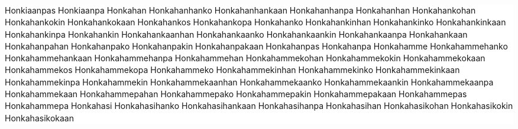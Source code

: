 Honkiaanpas
Honkiaanpa
Honkahan
Honkahanhanko
Honkahanhankaan
Honkahanhanpa
Honkahanhan
Honkahankohan
Honkahankokin
Honkahankokaan
Honkahankos
Honkahankopa
Honkahanko
Honkahankinhan
Honkahankinko
Honkahankinkaan
Honkahankinpa
Honkahankin
Honkahankaanhan
Honkahankaanko
Honkahankaankin
Honkahankaanpa
Honkahankaan
Honkahanpahan
Honkahanpako
Honkahanpakin
Honkahanpakaan
Honkahanpas
Honkahanpa
Honkahamme
Honkahammehanko
Honkahammehankaan
Honkahammehanpa
Honkahammehan
Honkahammekohan
Honkahammekokin
Honkahammekokaan
Honkahammekos
Honkahammekopa
Honkahammeko
Honkahammekinhan
Honkahammekinko
Honkahammekinkaan
Honkahammekinpa
Honkahammekin
Honkahammekaanhan
Honkahammekaanko
Honkahammekaankin
Honkahammekaanpa
Honkahammekaan
Honkahammepahan
Honkahammepako
Honkahammepakin
Honkahammepakaan
Honkahammepas
Honkahammepa
Honkahasi
Honkahasihanko
Honkahasihankaan
Honkahasihanpa
Honkahasihan
Honkahasikohan
Honkahasikokin
Honkahasikokaan